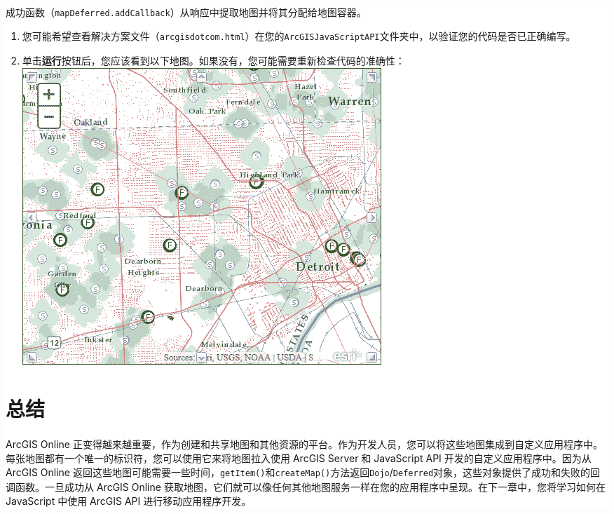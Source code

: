 成功函数（`mapDeferred.addCallback`）从响应中提取地图并将其分配给地图容器。

1.  您可能希望查看解决方案文件（`arcgisdotcom.html`）在您的`ArcGISJavaScriptAPI`文件夹中，以验证您的代码是否已正确编写。

1.  单击**运行**按钮后，您应该看到以下地图。如果没有，您可能需要重新检查代码的准确性：![在 ArcGIS Online 上练习的时间](img/7965_11_07.jpg)

# 总结

ArcGIS Online 正变得越来越重要，作为创建和共享地图和其他资源的平台。作为开发人员，您可以将这些地图集成到自定义应用程序中。每张地图都有一个唯一的标识符，您可以使用它来将地图拉入使用 ArcGIS Server 和 JavaScript API 开发的自定义应用程序中。因为从 ArcGIS Online 返回这些地图可能需要一些时间，`getItem()`和`createMap()`方法返回`Dojo`/`Deferred`对象，这些对象提供了成功和失败的回调函数。一旦成功从 ArcGIS Online 获取地图，它们就可以像任何其他地图服务一样在您的应用程序中呈现。在下一章中，您将学习如何在 JavaScript 中使用 ArcGIS API 进行移动应用程序开发。
